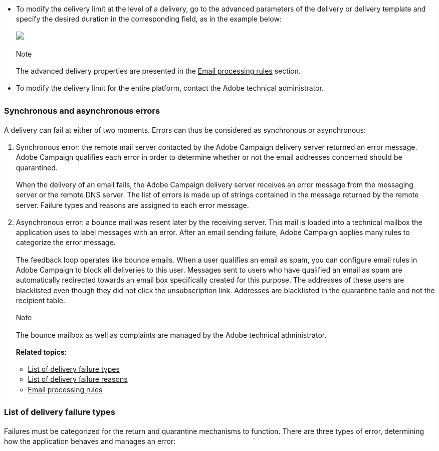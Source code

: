 * To modify the delivery limit at the level of a delivery, go to the advanced parameters of the delivery or delivery template and specify the desired duration in the corresponding field, as in the example below:

  ![](assets/quarantines3.png)

  >[!NOTE]
  >
  >The advanced delivery properties are presented in the [Email processing rules](../../administration/using/configuring-email-channel.md) section.

* To modify the delivery limit for the entire platform, contact the Adobe technical administrator.

### <p>Synchronous and asynchronous errors</p>

A delivery can fail at either of two moments. Errors can thus be considered as synchronous or asynchronous:

1. Synchronous error: the remote mail server contacted by the Adobe Campaign delivery server returned an error message. Adobe Campaign qualifies each error in order to determine whether or not the email addresses concerned should be quarantined.

   When the delivery of an email fails, the Adobe Campaign delivery server receives an error message from the messaging server or the remote DNS server. The list of errors is made up of strings contained in the message returned by the remote server. Failure types and reasons are assigned to each error message. 

1. Asynchronous error: a bounce mail was resent later by the receiving server. This mail is loaded into a technical mailbox the application uses to label messages with an error. After an email sending failure, Adobe Campaign applies many rules to categorize the error message.

   The feedback loop operates like bounce emails. When a user qualifies an email as spam, you can configure email rules in Adobe Campaign to block all deliveries to this user. Messages sent to users who have qualified an email as spam are automatically redirected towards an email box specifically created for this purpose. The addresses of these users are blacklisted even though they did not click the unsubscription link. Addresses are blacklisted in the quarantine table and not the recipient table.

   >[!NOTE]
   >
   >The bounce mailbox as well as complaints are managed by the Adobe technical administrator.

   **Related topics**:

    * [List of delivery failure types](../../administration/using/managing-quarantines.md#list-of-delivery-failure-types)
    * [List of delivery failure reasons](../../administration/using/managing-quarantines.md#list-of-delivery-failure-reasons)
    * [Email processing rules](../../administration/using/configuring-email-channel.md#email-processing-rules)

### <p>List of delivery failure types</p>

Failures must be categorized for the return and quarantine mechanisms to function. There are three types of error, determining how the application behaves and manages an error:
